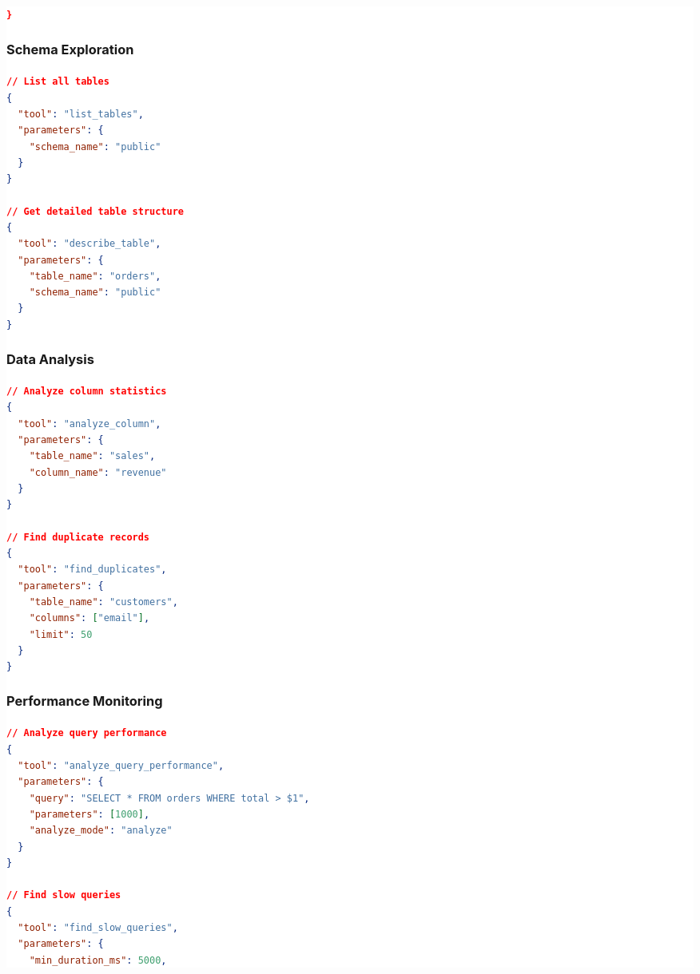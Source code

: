 ```json
}
```

### Schema Exploration

```json
// List all tables
{
  "tool": "list_tables",
  "parameters": {
    "schema_name": "public"
  }
}

// Get detailed table structure
{
  "tool": "describe_table",
  "parameters": {
    "table_name": "orders",
    "schema_name": "public"
  }
}
```

### Data Analysis

```json
// Analyze column statistics
{
  "tool": "analyze_column",
  "parameters": {
    "table_name": "sales",
    "column_name": "revenue"
  }
}

// Find duplicate records
{
  "tool": "find_duplicates",
  "parameters": {
    "table_name": "customers",
    "columns": ["email"],
    "limit": 50
  }
}
```

### Performance Monitoring

```json
// Analyze query performance
{
  "tool": "analyze_query_performance",
  "parameters": {
    "query": "SELECT * FROM orders WHERE total > $1",
    "parameters": [1000],
    "analyze_mode": "analyze"
  }
}

// Find slow queries
{
  "tool": "find_slow_queries",
  "parameters": {
    "min_duration_ms": 5000,
```